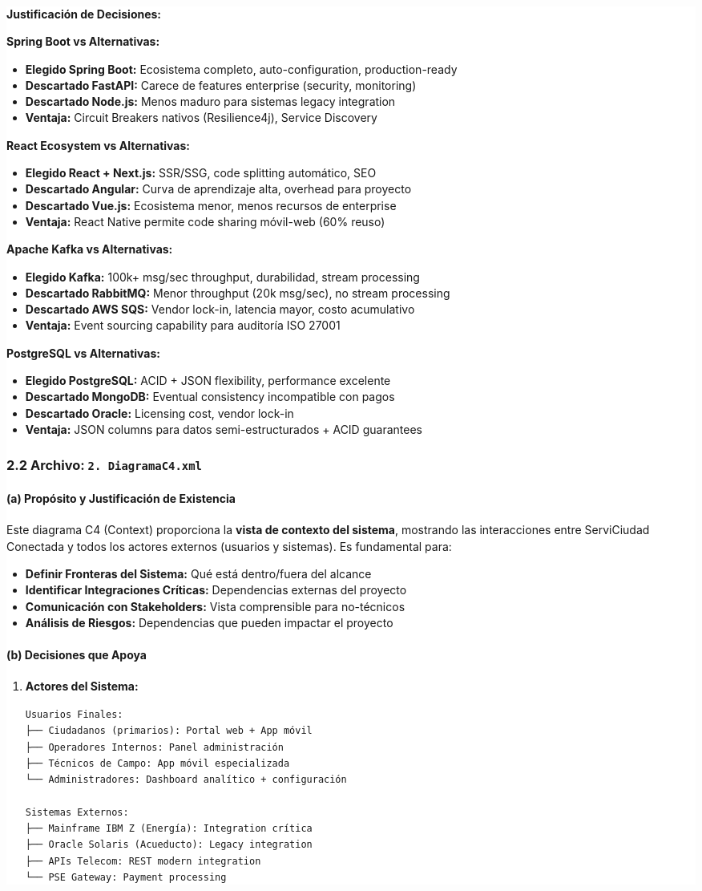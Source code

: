 **Justificación de Decisiones:**

**Spring Boot vs Alternativas:**
- **Elegido Spring Boot:** Ecosistema completo, auto-configuration, production-ready
- **Descartado FastAPI:** Carece de features enterprise (security, monitoring)
- **Descartado Node.js:** Menos maduro para sistemas legacy integration
- **Ventaja:** Circuit Breakers nativos (Resilience4j), Service Discovery

**React Ecosystem vs Alternativas:**
- **Elegido React + Next.js:** SSR/SSG, code splitting automático, SEO
- **Descartado Angular:** Curva de aprendizaje alta, overhead para proyecto
- **Descartado Vue.js:** Ecosistema menor, menos recursos de enterprise
- **Ventaja:** React Native permite code sharing móvil-web (60% reuso)

**Apache Kafka vs Alternativas:**
- **Elegido Kafka:** 100k+ msg/sec throughput, durabilidad, stream processing
- **Descartado RabbitMQ:** Menor throughput (20k msg/sec), no stream processing
- **Descartado AWS SQS:** Vendor lock-in, latencia mayor, costo acumulativo
- **Ventaja:** Event sourcing capability para auditoría ISO 27001

**PostgreSQL vs Alternativas:**
- **Elegido PostgreSQL:** ACID + JSON flexibility, performance excelente
- **Descartado MongoDB:** Eventual consistency incompatible con pagos
- **Descartado Oracle:** Licensing cost, vendor lock-in
- **Ventaja:** JSON columns para datos semi-estructurados + ACID guarantees

### 2.2 **Archivo:** `2. DiagramaC4.xml`

#### **(a) Propósito y Justificación de Existencia**

Este diagrama C4 (Context) proporciona la **vista de contexto del sistema**, mostrando las interacciones entre ServiCiudad Conectada y todos los actores externos (usuarios y sistemas). Es fundamental para:

- **Definir Fronteras del Sistema:** Qué está dentro/fuera del alcance
- **Identificar Integraciones Críticas:** Dependencias externas del proyecto
- **Comunicación con Stakeholders:** Vista comprensible para no-técnicos
- **Análisis de Riesgos:** Dependencias que pueden impactar el proyecto

#### **(b) Decisiones que Apoya**

1. **Actores del Sistema:**
   ```
   Usuarios Finales:
   ├── Ciudadanos (primarios): Portal web + App móvil
   ├── Operadores Internos: Panel administración
   ├── Técnicos de Campo: App móvil especializada
   └── Administradores: Dashboard analítico + configuración

   Sistemas Externos:
   ├── Mainframe IBM Z (Energía): Integration crítica
   ├── Oracle Solaris (Acueducto): Legacy integration
   ├── APIs Telecom: REST modern integration
   └── PSE Gateway: Payment processing
   ```
